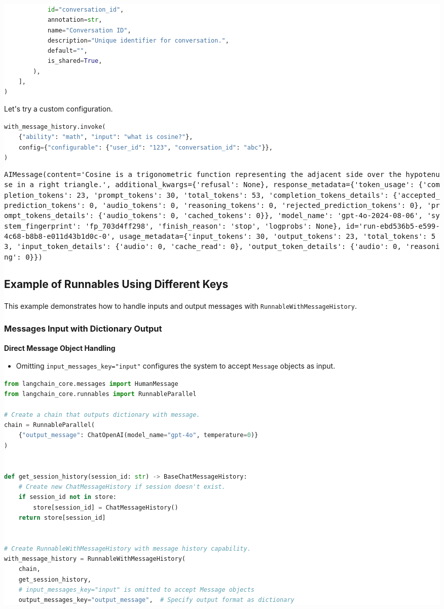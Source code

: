```python
            id="conversation_id",
            annotation=str,
            name="Conversation ID",
            description="Unique identifier for conversation.",
            default="",
            is_shared=True,
        ),
    ],
)
```

Let's try a custom configuration.

```python
with_message_history.invoke(
    {"ability": "math", "input": "what is cosine?"},
    config={"configurable": {"user_id": "123", "conversation_id": "abc"}},
)
```




<pre class="custom">AIMessage(content='Cosine is a trigonometric function representing the adjacent side over the hypotenuse in a right triangle.', additional_kwargs={'refusal': None}, response_metadata={'token_usage': {'completion_tokens': 23, 'prompt_tokens': 30, 'total_tokens': 53, 'completion_tokens_details': {'accepted_prediction_tokens': 0, 'audio_tokens': 0, 'reasoning_tokens': 0, 'rejected_prediction_tokens': 0}, 'prompt_tokens_details': {'audio_tokens': 0, 'cached_tokens': 0}}, 'model_name': 'gpt-4o-2024-08-06', 'system_fingerprint': 'fp_703d4ff298', 'finish_reason': 'stop', 'logprobs': None}, id='run-ebd536b5-e599-4c68-b8b8-e011d43b1d0c-0', usage_metadata={'input_tokens': 30, 'output_tokens': 23, 'total_tokens': 53, 'input_token_details': {'audio': 0, 'cache_read': 0}, 'output_token_details': {'audio': 0, 'reasoning': 0}})</pre>



## Example of Runnables Using Different Keys

This example demonstrates how to handle inputs and output messages with `RunnableWithMessageHistory`.

### Messages Input with Dictionary Output

**Direct Message Object Handling**
- Omitting `input_messages_key="input"` configures the system to accept `Message` objects as input.

```python
from langchain_core.messages import HumanMessage
from langchain_core.runnables import RunnableParallel

# Create a chain that outputs dictionary with message.
chain = RunnableParallel(
    {"output_message": ChatOpenAI(model_name="gpt-4o", temperature=0)}
)


def get_session_history(session_id: str) -> BaseChatMessageHistory:
    # Create new ChatMessageHistory if session doesn't exist.
    if session_id not in store:
        store[session_id] = ChatMessageHistory()
    return store[session_id]


# Create RunnableWithMessageHistory with message history capability.
with_message_history = RunnableWithMessageHistory(
    chain,
    get_session_history,
    # input_messages_key="input" is omitted to accept Message objects
    output_messages_key="output_message",  # Specify output format as dictionary
```